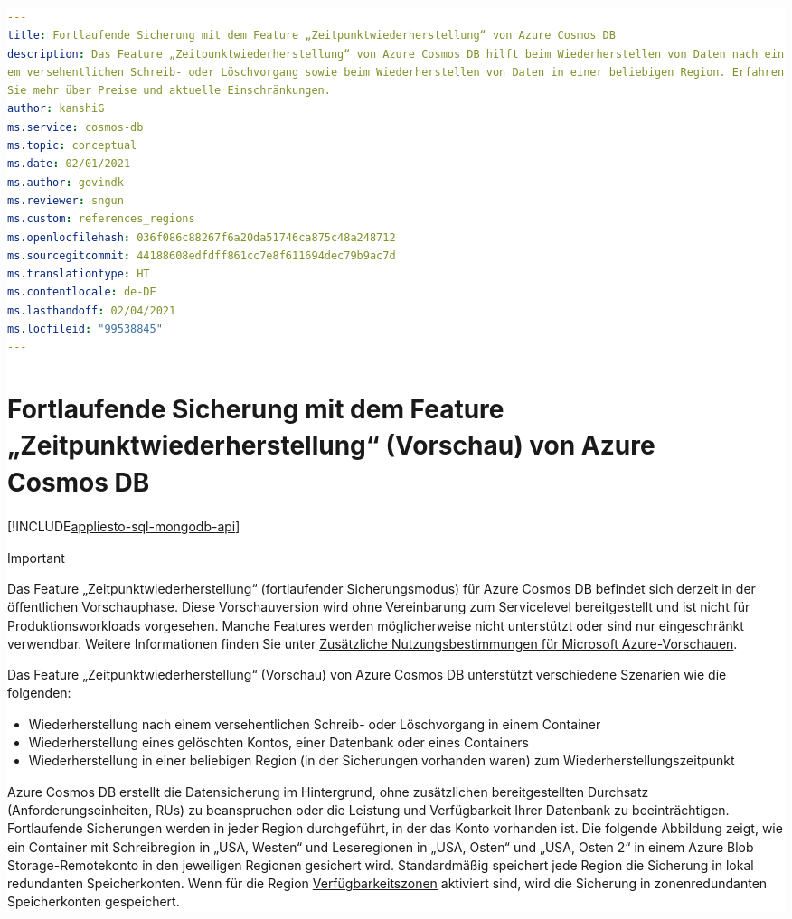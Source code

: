 ```yaml
---
title: Fortlaufende Sicherung mit dem Feature „Zeitpunktwiederherstellung“ von Azure Cosmos DB
description: Das Feature „Zeitpunktwiederherstellung“ von Azure Cosmos DB hilft beim Wiederherstellen von Daten nach einem versehentlichen Schreib- oder Löschvorgang sowie beim Wiederherstellen von Daten in einer beliebigen Region. Erfahren Sie mehr über Preise und aktuelle Einschränkungen.
author: kanshiG
ms.service: cosmos-db
ms.topic: conceptual
ms.date: 02/01/2021
ms.author: govindk
ms.reviewer: sngun
ms.custom: references_regions
ms.openlocfilehash: 036f086c88267f6a20da51746ca875c48a248712
ms.sourcegitcommit: 44188608edfdff861cc7e8f611694dec79b9ac7d
ms.translationtype: HT
ms.contentlocale: de-DE
ms.lasthandoff: 02/04/2021
ms.locfileid: "99538845"
---
```

# <a name="continuous-backup-with-point-in-time-restore-preview-feature-in-azure-cosmos-db"></a>Fortlaufende Sicherung mit dem Feature „Zeitpunktwiederherstellung“ (Vorschau) von Azure Cosmos DB
[!INCLUDE[appliesto-sql-mongodb-api](includes/appliesto-sql-mongodb-api.md)]

> [!IMPORTANT]
> Das Feature „Zeitpunktwiederherstellung“ (fortlaufender Sicherungsmodus) für Azure Cosmos DB befindet sich derzeit in der öffentlichen Vorschauphase.
> Diese Vorschauversion wird ohne Vereinbarung zum Servicelevel bereitgestellt und ist nicht für Produktionsworkloads vorgesehen. Manche Features werden möglicherweise nicht unterstützt oder sind nur eingeschränkt verwendbar.
> Weitere Informationen finden Sie unter [Zusätzliche Nutzungsbestimmungen für Microsoft Azure-Vorschauen](https://azure.microsoft.com/support/legal/preview-supplemental-terms/).

Das Feature „Zeitpunktwiederherstellung“ (Vorschau) von Azure Cosmos DB unterstützt verschiedene Szenarien wie die folgenden:

* Wiederherstellung nach einem versehentlichen Schreib- oder Löschvorgang in einem Container
* Wiederherstellung eines gelöschten Kontos, einer Datenbank oder eines Containers
* Wiederherstellung in einer beliebigen Region (in der Sicherungen vorhanden waren) zum Wiederherstellungszeitpunkt

Azure Cosmos DB erstellt die Datensicherung im Hintergrund, ohne zusätzlichen bereitgestellten Durchsatz (Anforderungseinheiten, RUs) zu beanspruchen oder die Leistung und Verfügbarkeit Ihrer Datenbank zu beeinträchtigen. Fortlaufende Sicherungen werden in jeder Region durchgeführt, in der das Konto vorhanden ist. Die folgende Abbildung zeigt, wie ein Container mit Schreibregion in „USA, Westen“ und Leseregionen in „USA, Osten“ und „USA, Osten 2“ in einem Azure Blob Storage-Remotekonto in den jeweiligen Regionen gesichert wird. Standardmäßig speichert jede Region die Sicherung in lokal redundanten Speicherkonten. Wenn für die Region [Verfügbarkeitszonen](high-availability.md#availability-zone-support) aktiviert sind, wird die Sicherung in zonenredundanten Speicherkonten gespeichert.
